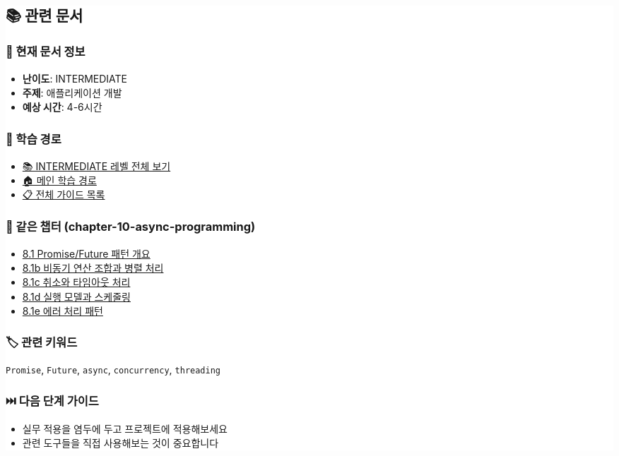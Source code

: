 ## 📚 관련 문서

### 📖 현재 문서 정보

- **난이도**: INTERMEDIATE
- **주제**: 애플리케이션 개발
- **예상 시간**: 4-6시간

### 🎯 학습 경로

- [📚 INTERMEDIATE 레벨 전체 보기](../learning-paths/intermediate/)
- [🏠 메인 학습 경로](../learning-paths/)
- [📋 전체 가이드 목록](../README.md)

### 📂 같은 챕터 (chapter-10-async-programming)

- [8.1 Promise/Future 패턴 개요](./10-02-01-promise-future.md)
- [8.1b 비동기 연산 조합과 병렬 처리](./10-02-02-async-composition.md)
- [8.1c 취소와 타임아웃 처리](./10-02-03-cancellation-timeout.md)
- [8.1d 실행 모델과 스케줄링](./10-02-04-execution-scheduling.md)
- [8.1e 에러 처리 패턴](./10-05-01-error-handling.md)

### 🏷️ 관련 키워드

`Promise`, `Future`, `async`, `concurrency`, `threading`

### ⏭️ 다음 단계 가이드

- 실무 적용을 염두에 두고 프로젝트에 적용해보세요
- 관련 도구들을 직접 사용해보는 것이 중요합니다
